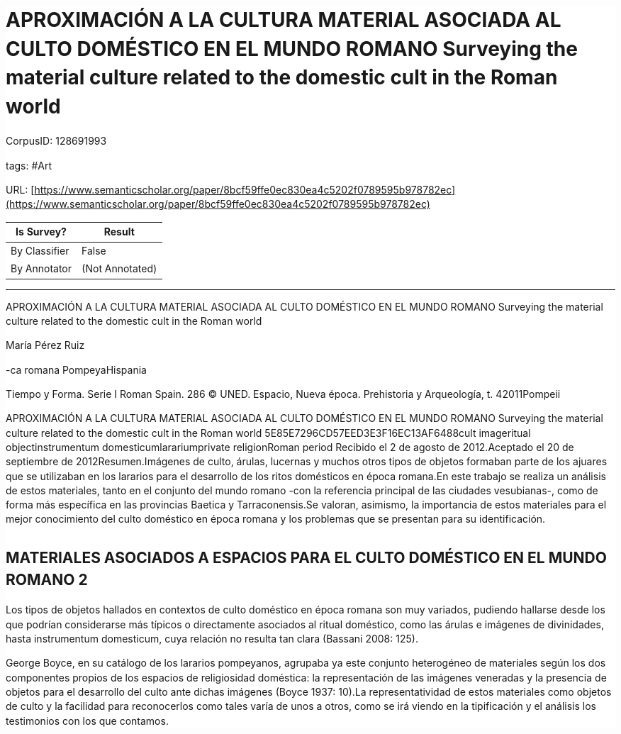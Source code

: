 # APROXIMACIÓN A LA CULTURA MATERIAL ASOCIADA AL CULTO DOMÉSTICO EN EL MUNDO ROMANO Surveying the material culture related to the domestic cult in the Roman world

CorpusID: 128691993
 
tags: #Art

URL: [https://www.semanticscholar.org/paper/8bcf59ffe0ec830ea4c5202f0789595b978782ec](https://www.semanticscholar.org/paper/8bcf59ffe0ec830ea4c5202f0789595b978782ec)
 
| Is Survey?        | Result          |
| ----------------- | --------------- |
| By Classifier     | False |
| By Annotator      | (Not Annotated) |

---

APROXIMACIÓN A LA CULTURA MATERIAL ASOCIADA AL CULTO DOMÉSTICO EN EL MUNDO ROMANO Surveying the material culture related to the domestic cult in the Roman world


María Pérez Ruiz 

-ca romana
PompeyaHispania


Tiempo y Forma. Serie I
Roman Spain. 286 © UNED. Espacio, Nueva época. Prehistoria y Arqueología, t. 42011Pompeii

APROXIMACIÓN A LA CULTURA MATERIAL ASOCIADA AL CULTO DOMÉSTICO EN EL MUNDO ROMANO Surveying the material culture related to the domestic cult in the Roman world
5E85E7296CD57EED3E3F16EC13AF6488cult imageritual objectinstrumentum domesticumlarariumprivate religionRoman period
Recibido el 2 de agosto de 2012.Aceptado el 20 de septiembre de 2012Resumen.Imágenes de culto, árulas, lucernas y muchos otros tipos de objetos formaban parte de los ajuares que se utilizaban en los lararios para el desarrollo de los ritos domésticos en época romana.En este trabajo se realiza un análisis de estos materiales, tanto en el conjunto del mundo romano -con la referencia principal de las ciudades vesubianas-, como de forma más específica en las provincias Baetica y Tarraconensis.Se valoran, asimismo, la importancia de estos materiales para el mejor conocimiento del culto doméstico en época romana y los problemas que se presentan para su identificación.

## MATERIALES ASOCIADOS A ESPACIOS PARA EL CULTO DOMÉSTICO EN EL MUNDO ROMANO 2

Los tipos de objetos hallados en contextos de culto doméstico en época romana son muy variados, pudiendo hallarse desde los que podrían considerarse más típicos o directamente asociados al ritual doméstico, como las árulas e imágenes de divinidades, hasta instrumentum domesticum, cuya relación no resulta tan clara (Bassani 2008: 125).

George Boyce, en su catálogo de los lararios pompeyanos, agrupaba ya este conjunto heterogéneo de materiales según los dos componentes propios de los espacios de religiosidad doméstica: la representación de las imágenes veneradas y la presencia de objetos para el desarrollo del culto ante dichas imágenes (Boyce 1937: 10).La representatividad de estos materiales como objetos de culto y la facilidad para reconocerlos como tales varía de unos a otros, como se irá viendo en la tipificación y el análisis los testimonios con los que contamos.
